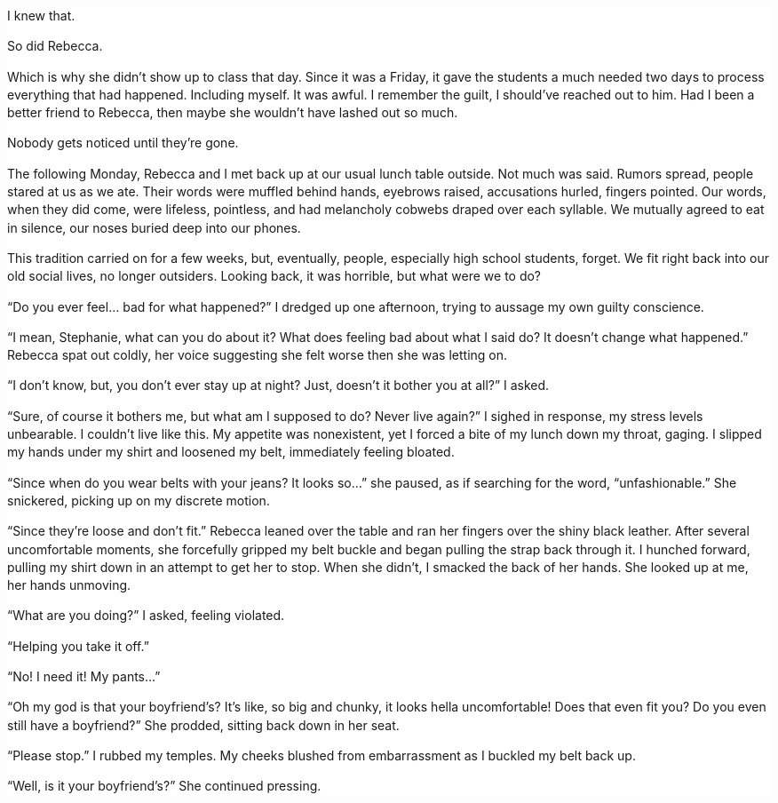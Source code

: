 I knew that. 

So did Rebecca. 

Which is why she didn’t show up to class that day. Since it was a Friday, it gave the students a much needed two days to process everything that had happened. Including myself. It was awful. I remember the guilt, I should’ve reached out to him. Had I been a better friend to Rebecca, then maybe she wouldn’t have lashed out so much. 

Nobody gets noticed until they’re gone. 

The following Monday, Rebecca and I met back up at our usual lunch table outside. Not much was said. Rumors spread, people stared at us as we ate. Their words were muffled behind hands, eyebrows raised, accusations hurled, fingers pointed. Our words, when they did come, were lifeless, pointless, and had melancholy cobwebs draped over each syllable. We mutually agreed to eat in silence, our noses buried deep into our phones. 

This tradition carried on for a few weeks, but, eventually, people, especially high school students, forget. We fit right back into our old social lives, no longer outsiders. Looking back, it was horrible, but what were we to do? 

“Do you ever feel… bad for what happened?” I dredged up one afternoon, trying to aussage my own guilty conscience. 

“I mean, Stephanie, what can you do about it? What does feeling bad about what I said do? It doesn’t change what happened.” Rebecca spat out coldly, her voice suggesting she felt worse then she was letting on.

“I don’t know, but, you don’t ever stay up at night? Just, doesn’t it bother you at all?” I asked. 

“Sure, of course it bothers me, but what am I supposed to do? Never live again?” I sighed in response, my stress levels unbearable. I couldn’t live like this. My appetite was nonexistent, yet I forced a bite of my lunch down my throat, gaging. I slipped my hands under my shirt and loosened my belt, immediately feeling bloated.

“Since when do you wear belts with your jeans? It looks so…” she paused, as if searching for the word, “unfashionable.” She snickered, picking up on my discrete motion.

“Since they’re loose and don’t fit.” Rebecca leaned over the table and ran her fingers over the shiny black leather. After several uncomfortable moments, she forcefully gripped my belt buckle and began pulling the strap back through it. I hunched forward, pulling my shirt down in an attempt to get her to stop. When she didn’t, I smacked the back of her hands. She looked up at me, her hands unmoving.

“What are you doing?” I asked, feeling violated.

“Helping you take it off.” 

“No! I need it! My pants…” 

“Oh my god is that your boyfriend’s? It’s like, so big and chunky, it looks hella uncomfortable! Does that even fit you? Do you even still have a boyfriend?” She prodded, sitting back down in her seat.

“Please stop.” I rubbed my temples. My cheeks blushed from embarrassment as I buckled my belt back up. 

“Well, is it your boyfriend’s?” She continued pressing.

